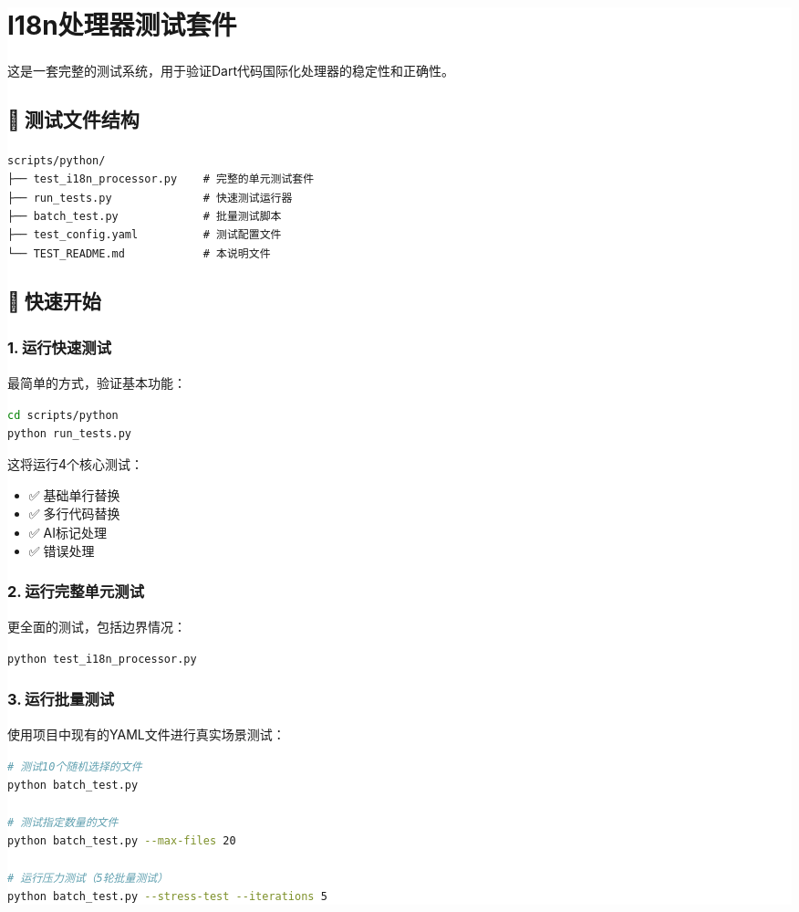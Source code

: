 # I18n处理器测试套件

这是一套完整的测试系统，用于验证Dart代码国际化处理器的稳定性和正确性。

## 📁 测试文件结构

```
scripts/python/
├── test_i18n_processor.py    # 完整的单元测试套件
├── run_tests.py              # 快速测试运行器
├── batch_test.py             # 批量测试脚本
├── test_config.yaml          # 测试配置文件
└── TEST_README.md            # 本说明文件
```

## 🚀 快速开始

### 1. 运行快速测试

最简单的方式，验证基本功能：

```bash
cd scripts/python
python run_tests.py
```

这将运行4个核心测试：
- ✅ 基础单行替换
- ✅ 多行代码替换
- ✅ AI标记处理
- ✅ 错误处理

### 2. 运行完整单元测试

更全面的测试，包括边界情况：

```bash
python test_i18n_processor.py
```

### 3. 运行批量测试

使用项目中现有的YAML文件进行真实场景测试：

```bash
# 测试10个随机选择的文件
python batch_test.py

# 测试指定数量的文件
python batch_test.py --max-files 20

# 运行压力测试（5轮批量测试）
python batch_test.py --stress-test --iterations 5
```
